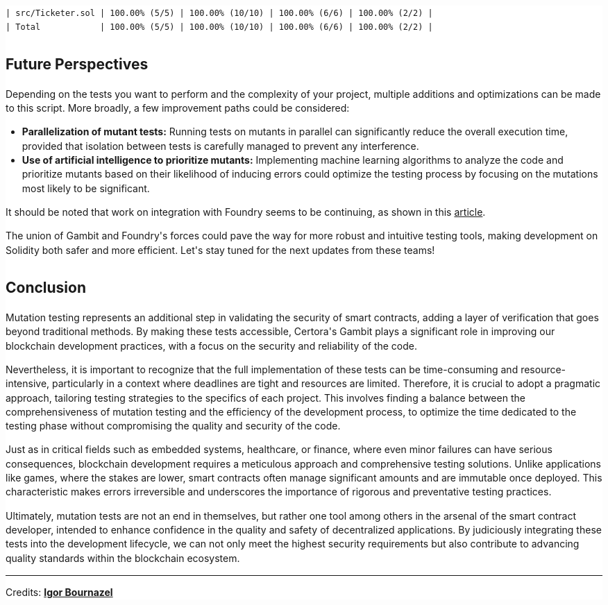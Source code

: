 ```
| src/Ticketer.sol | 100.00% (5/5) | 100.00% (10/10) | 100.00% (6/6) | 100.00% (2/2) |
| Total            | 100.00% (5/5) | 100.00% (10/10) | 100.00% (6/6) | 100.00% (2/2) |
```

## Future Perspectives

Depending on the tests you want to perform and the complexity of your project, multiple additions and optimizations can be made to this script. More broadly, a few improvement paths could be considered:

- **Parallelization of mutant tests:** Running tests on mutants in parallel can significantly reduce the overall execution time, provided that isolation between tests is carefully managed to prevent any interference.
- **Use of artificial intelligence to prioritize mutants:** Implementing machine learning algorithms to analyze the code and prioritize mutants based on their likelihood of inducing errors could optimize the testing process by focusing on the mutations most likely to be significant.

It should be noted that work on integration with Foundry seems to be continuing, as shown in this [article](https://hackmd.io/@tICezjHsSaiehIn9jbcUAA/SkTEyvuHa).

The union of Gambit and Foundry's forces could pave the way for more robust and intuitive testing tools, making development on Solidity both safer and more efficient. Let's stay tuned for the next updates from these teams!

## Conclusion

Mutation testing represents an additional step in validating the security of smart contracts, adding a layer of verification that goes beyond traditional methods. By making these tests accessible, Certora's Gambit plays a significant role in improving our blockchain development practices, with a focus on the security and reliability of the code.

Nevertheless, it is important to recognize that the full implementation of these tests can be time-consuming and resource-intensive, particularly in a context where deadlines are tight and resources are limited. Therefore, it is crucial to adopt a pragmatic approach, tailoring testing strategies to the specifics of each project. This involves finding a balance between the comprehensiveness of mutation testing and the efficiency of the development process, to optimize the time dedicated to the testing phase without compromising the quality and security of the code.

Just as in critical fields such as embedded systems, healthcare, or finance, where even minor failures can have serious consequences, blockchain development requires a meticulous approach and comprehensive testing solutions. Unlike applications like games, where the stakes are lower, smart contracts often manage significant amounts and are immutable once deployed. This characteristic makes errors irreversible and underscores the importance of rigorous and preventative testing practices.

Ultimately, mutation tests are not an end in themselves, but rather one tool among others in the arsenal of the smart contract developer, intended to enhance confidence in the quality and safety of decentralized applications. By judiciously integrating these tests into the development lifecycle, we can not only meet the highest security requirements but also contribute to advancing quality standards within the blockchain ecosystem.

---

Credits: [**Igor Bournazel**](https://www.linkedin.com/in/igor-bournazel/)
